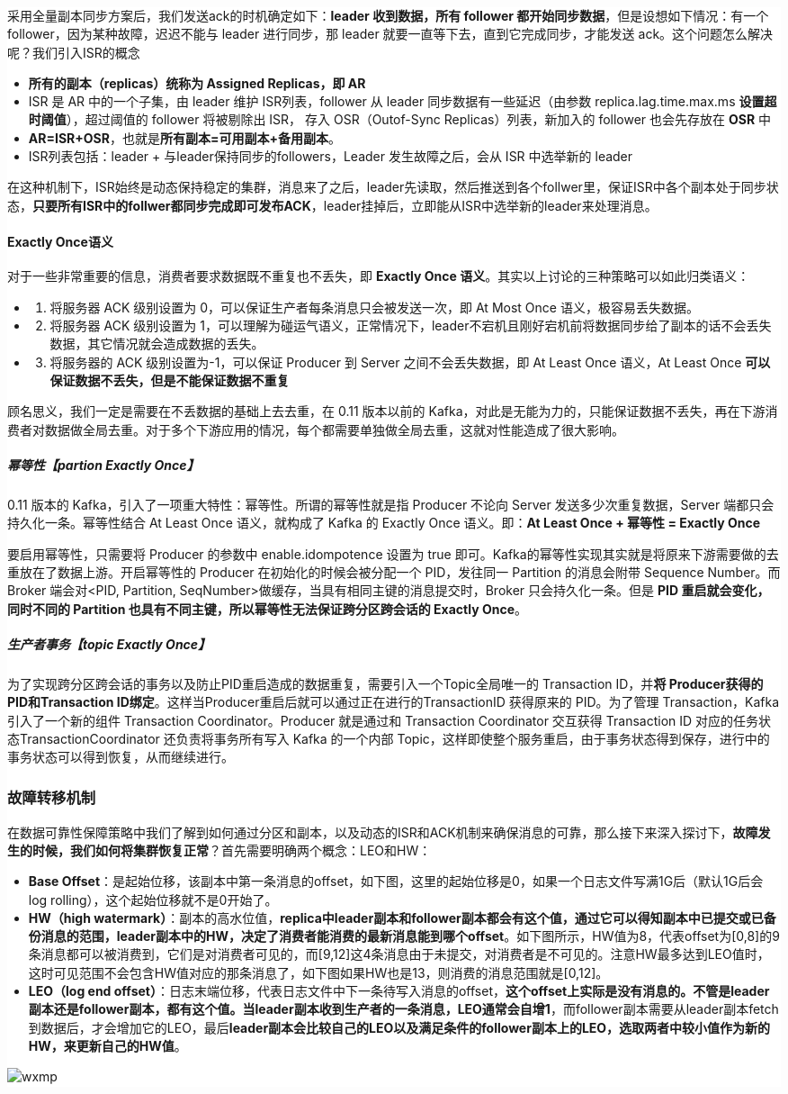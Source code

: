 采用全量副本同步方案后，我们发送ack的时机确定如下：**leader 收到数据，所有 follower 都开始同步数据**，但是设想如下情况：有一个 follower，因为某种故障，迟迟不能与 leader 进行同步，那 leader 就要一直等下去，直到它完成同步，才能发送 ack。这个问题怎么解决呢？我们引入ISR的概念

- **所有的副本（replicas）统称为 Assigned Replicas，即 AR**
- ISR 是 AR 中的一个子集，由 leader 维护 ISR列表，follower 从 leader 同步数据有一些延迟（由参数 replica.lag.time.max.ms **设置超时阈值**），超过阈值的 follower 将被剔除出 ISR， 存入 OSR（Outof-Sync Replicas）列表，新加入的 follower 也会先存放在 **OSR** 中
- **AR=ISR+OSR**，也就是**所有副本=可用副本+备用副本**。
- ISR列表包括：leader + 与leader保持同步的followers，Leader 发生故障之后，会从 ISR 中选举新的 leader

在这种机制下，ISR始终是动态保持稳定的集群，消息来了之后，leader先读取，然后推送到各个follwer里，保证ISR中各个副本处于同步状态，**只要所有ISR中的follwer都同步完成即可发布ACK**，leader挂掉后，立即能从ISR中选举新的leader来处理消息。

#### Exactly Once语义

对于一些非常重要的信息，消费者要求数据既不重复也不丢失，即 **Exactly Once 语义**。其实以上讨论的三种策略可以如此归类语义：

- 1. 将服务器 ACK 级别设置为 0，可以保证生产者每条消息只会被发送一次，即 At Most Once 语义，极容易丢失数据。
- 2. 将服务器 ACK 级别设置为 1，可以理解为碰运气语义，正常情况下，leader不宕机且刚好宕机前将数据同步给了副本的话不会丢失数据，其它情况就会造成数据的丢失。
- 3. 将服务器的 ACK 级别设置为-1，可以保证 Producer 到 Server 之间不会丢失数据，即 At Least Once 语义，At Least Once **可以保证数据不丢失，但是不能保证数据不重复**

顾名思义，我们一定是需要在不丢数据的基础上去去重，在 0.11 版本以前的 Kafka，对此是无能为力的，只能保证数据不丢失，再在下游消费者对数据做全局去重。对于多个下游应用的情况，每个都需要单独做全局去重，这就对性能造成了很大影响。

##### 幂等性【partion Exactly Once】

0.11 版本的 Kafka，引入了一项重大特性：幂等性。所谓的幂等性就是指 Producer 不论向 Server 发送多少次重复数据，Server 端都只会持久化一条。幂等性结合 At Least Once 语义，就构成了 Kafka 的 Exactly Once 语义。即：**At Least Once + 幂等性 = Exactly Once**

要启用幂等性，只需要将 Producer 的参数中 enable.idompotence 设置为 true 即可。Kafka的幂等性实现其实就是将原来下游需要做的去重放在了数据上游。开启幂等性的 Producer 在初始化的时候会被分配一个 PID，发往同一 Partition 的消息会附带 Sequence Number。而Broker 端会对<PID, Partition, SeqNumber>做缓存，当具有相同主键的消息提交时，Broker 只会持久化一条。但是 **PID 重启就会变化，同时不同的 Partition 也具有不同主键，所以幂等性无法保证跨分区跨会话的 Exactly Once**。

##### 生产者事务【topic Exactly Once】

为了实现跨分区跨会话的事务以及防止PID重启造成的数据重复，需要引入一个Topic全局唯一的 Transaction ID，并**将 Producer获得的PID和Transaction ID绑定**。这样当Producer重启后就可以通过正在进行的TransactionID 获得原来的 PID。为了管理 Transaction，Kafka 引入了一个新的组件 Transaction Coordinator。Producer 就是通过和 Transaction Coordinator 交互获得 Transaction ID 对应的任务状态TransactionCoordinator 还负责将事务所有写入 Kafka 的一个内部 Topic，这样即使整个服务重启，由于事务状态得到保存，进行中的事务状态可以得到恢复，从而继续进行。

### 故障转移机制

在数据可靠性保障策略中我们了解到如何通过分区和副本，以及动态的ISR和ACK机制来确保消息的可靠，那么接下来深入探讨下，**故障发生的时候，我们如何将集群恢复正常**？首先需要明确两个概念：LEO和HW：

- **Base Offset**：是起始位移，该副本中第一条消息的offset，如下图，这里的起始位移是0，如果一个日志文件写满1G后（默认1G后会log rolling），这个起始位移就不是0开始了。
- **HW（high watermark）**：副本的高水位值，**replica中leader副本和follower副本都会有这个值，通过它可以得知副本中已提交或已备份消息的范围，leader副本中的HW，决定了消费者能消费的最新消息能到哪个offset**。如下图所示，HW值为8，代表offset为[0,8]的9条消息都可以被消费到，它们是对消费者可见的，而[9,12]这4条消息由于未提交，对消费者是不可见的。注意HW最多达到LEO值时，这时可见范围不会包含HW值对应的那条消息了，如下图如果HW也是13，则消费的消息范围就是[0,12]。
- **LEO（log end offset）**：日志末端位移，代表日志文件中下一条待写入消息的offset，**这个offset上实际是没有消息的。不管是leader副本还是follower副本，都有这个值。当leader副本收到生产者的一条消息，LEO通常会自增1**，而follower副本需要从leader副本fetch到数据后，才会增加它的LEO，最后**leader副本会比较自己的LEO以及满足条件的follower副本上的LEO，选取两者中较小值作为新的HW，来更新自己的HW值**。

<img class= "zoom-custom-imgs" :src="$withBase('/assets/img/middleware/mq/kafkaintro/20210112220157821.png')" alt="wxmp">
